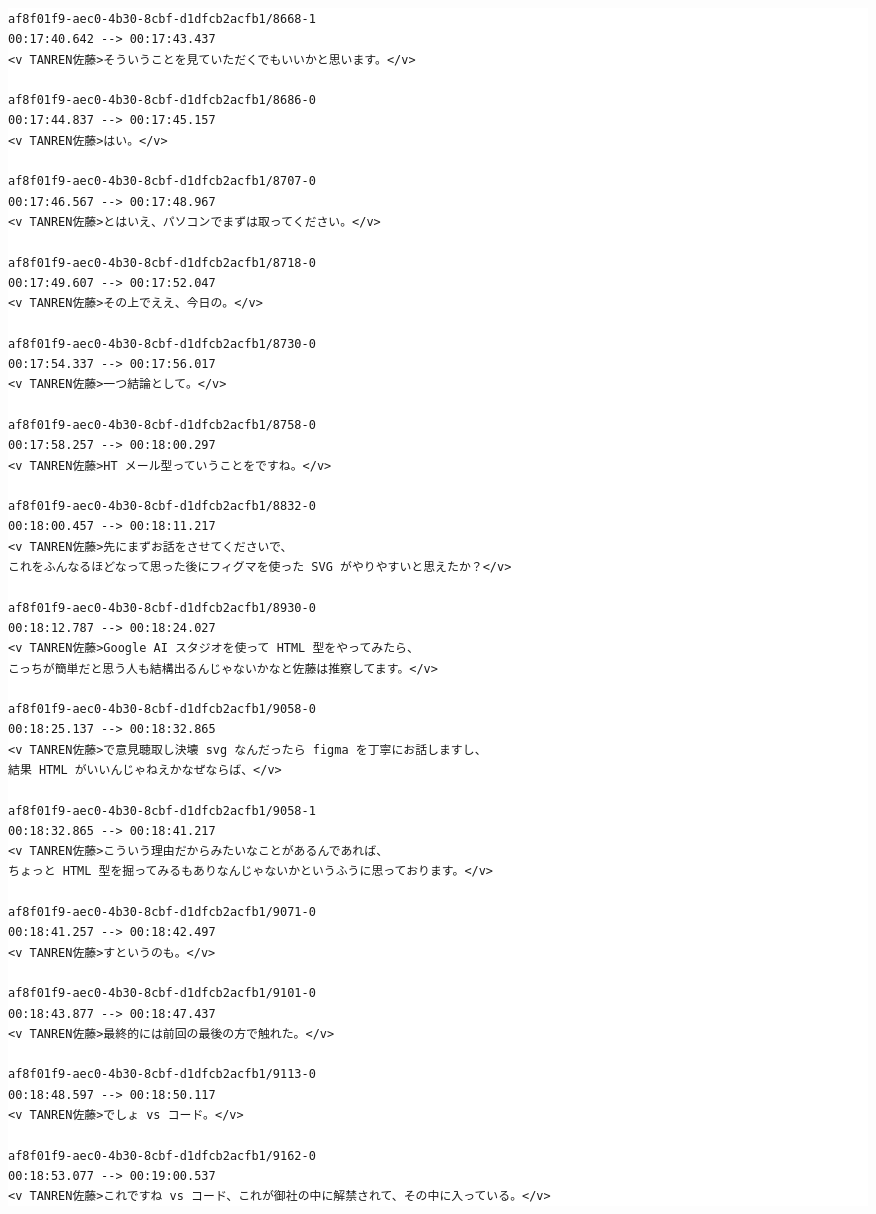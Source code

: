     af8f01f9-aec0-4b30-8cbf-d1dfcb2acfb1/8668-1
    00:17:40.642 --> 00:17:43.437
    <v TANREN佐藤>そういうことを見ていただくでもいいかと思います。</v>
    
    af8f01f9-aec0-4b30-8cbf-d1dfcb2acfb1/8686-0
    00:17:44.837 --> 00:17:45.157
    <v TANREN佐藤>はい。</v>
    
    af8f01f9-aec0-4b30-8cbf-d1dfcb2acfb1/8707-0
    00:17:46.567 --> 00:17:48.967
    <v TANREN佐藤>とはいえ、パソコンでまずは取ってください。</v>
    
    af8f01f9-aec0-4b30-8cbf-d1dfcb2acfb1/8718-0
    00:17:49.607 --> 00:17:52.047
    <v TANREN佐藤>その上でええ、今日の。</v>
    
    af8f01f9-aec0-4b30-8cbf-d1dfcb2acfb1/8730-0
    00:17:54.337 --> 00:17:56.017
    <v TANREN佐藤>一つ結論として。</v>
    
    af8f01f9-aec0-4b30-8cbf-d1dfcb2acfb1/8758-0
    00:17:58.257 --> 00:18:00.297
    <v TANREN佐藤>HT メール型っていうことをですね。</v>
    
    af8f01f9-aec0-4b30-8cbf-d1dfcb2acfb1/8832-0
    00:18:00.457 --> 00:18:11.217
    <v TANREN佐藤>先にまずお話をさせてくださいで、
    これをふんなるほどなって思った後にフィグマを使った SVG がやりやすいと思えたか？</v>
    
    af8f01f9-aec0-4b30-8cbf-d1dfcb2acfb1/8930-0
    00:18:12.787 --> 00:18:24.027
    <v TANREN佐藤>Google AI スタジオを使って HTML 型をやってみたら、
    こっちが簡単だと思う人も結構出るんじゃないかなと佐藤は推察してます。</v>
    
    af8f01f9-aec0-4b30-8cbf-d1dfcb2acfb1/9058-0
    00:18:25.137 --> 00:18:32.865
    <v TANREN佐藤>で意見聴取し決壊 svg なんだったら figma を丁寧にお話しますし、
    結果 HTML がいいんじゃねえかなぜならば、</v>
    
    af8f01f9-aec0-4b30-8cbf-d1dfcb2acfb1/9058-1
    00:18:32.865 --> 00:18:41.217
    <v TANREN佐藤>こういう理由だからみたいなことがあるんであれば、
    ちょっと HTML 型を掘ってみるもありなんじゃないかというふうに思っております。</v>
    
    af8f01f9-aec0-4b30-8cbf-d1dfcb2acfb1/9071-0
    00:18:41.257 --> 00:18:42.497
    <v TANREN佐藤>すというのも。</v>
    
    af8f01f9-aec0-4b30-8cbf-d1dfcb2acfb1/9101-0
    00:18:43.877 --> 00:18:47.437
    <v TANREN佐藤>最終的には前回の最後の方で触れた。</v>
    
    af8f01f9-aec0-4b30-8cbf-d1dfcb2acfb1/9113-0
    00:18:48.597 --> 00:18:50.117
    <v TANREN佐藤>でしょ vs コード。</v>
    
    af8f01f9-aec0-4b30-8cbf-d1dfcb2acfb1/9162-0
    00:18:53.077 --> 00:19:00.537
    <v TANREN佐藤>これですね vs コード、これが御社の中に解禁されて、その中に入っている。</v>
    